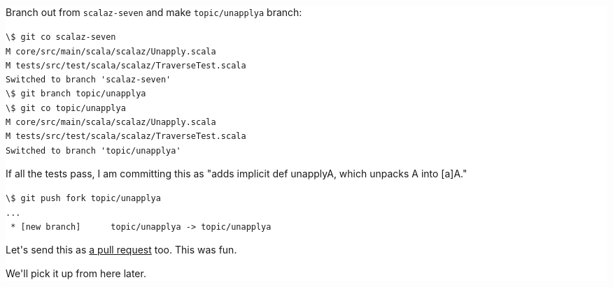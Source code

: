 Branch out from `scalaz-seven` and make `topic/unapplya` branch:

```
\$ git co scalaz-seven
M core/src/main/scala/scalaz/Unapply.scala
M tests/src/test/scala/scalaz/TraverseTest.scala
Switched to branch 'scalaz-seven'
\$ git branch topic/unapplya
\$ git co topic/unapplya
M core/src/main/scala/scalaz/Unapply.scala
M tests/src/test/scala/scalaz/TraverseTest.scala
Switched to branch 'topic/unapplya'
```

If all the tests pass, I am committing this as "adds implicit def unapplyA, which unpacks A into [a]A."

```
\$ git push fork topic/unapplya
...
 * [new branch]      topic/unapplya -> topic/unapplya
```

Let's send this as [a pull request](https://github.com/scalaz/scalaz/pull/153) too. This was fun.

We'll pick it up from here later.


  [day13]: http://eed3si9n.com/learning-scalaz-day13